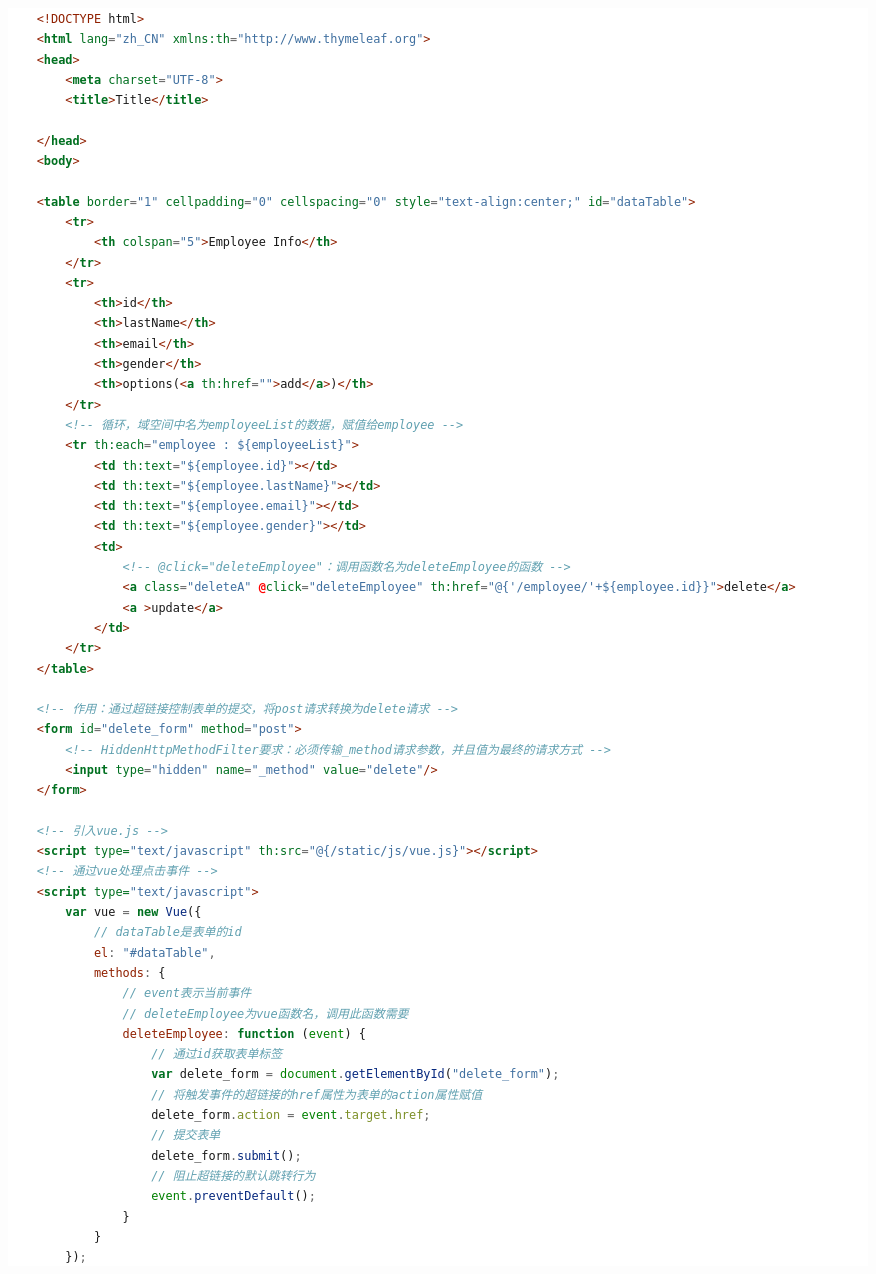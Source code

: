 ```html
    <!DOCTYPE html>
    <html lang="zh_CN" xmlns:th="http://www.thymeleaf.org">
    <head>
        <meta charset="UTF-8">
        <title>Title</title>

    </head>
    <body>

    <table border="1" cellpadding="0" cellspacing="0" style="text-align:center;" id="dataTable">
        <tr>
            <th colspan="5">Employee Info</th>
        </tr>
        <tr>
            <th>id</th>
            <th>lastName</th>
            <th>email</th>
            <th>gender</th>
            <th>options(<a th:href="">add</a>)</th>
        </tr>
        <!-- 循环，域空间中名为employeeList的数据，赋值给employee -->
        <tr th:each="employee : ${employeeList}">
            <td th:text="${employee.id}"></td>
            <td th:text="${employee.lastName}"></td>
            <td th:text="${employee.email}"></td>
            <td th:text="${employee.gender}"></td>
            <td>
                <!-- @click="deleteEmployee"：调用函数名为deleteEmployee的函数 -->
                <a class="deleteA" @click="deleteEmployee" th:href="@{'/employee/'+${employee.id}}">delete</a>
                <a >update</a>
            </td>
        </tr>
    </table>

    <!-- 作用：通过超链接控制表单的提交，将post请求转换为delete请求 -->
    <form id="delete_form" method="post">
        <!-- HiddenHttpMethodFilter要求：必须传输_method请求参数，并且值为最终的请求方式 -->
        <input type="hidden" name="_method" value="delete"/>
    </form>

    <!-- 引入vue.js -->
    <script type="text/javascript" th:src="@{/static/js/vue.js}"></script>
    <!-- 通过vue处理点击事件 -->
    <script type="text/javascript">
        var vue = new Vue({
            // dataTable是表单的id
            el: "#dataTable",
            methods: {
                // event表示当前事件
                // deleteEmployee为vue函数名，调用此函数需要
                deleteEmployee: function (event) {
                    // 通过id获取表单标签
                    var delete_form = document.getElementById("delete_form");
                    // 将触发事件的超链接的href属性为表单的action属性赋值
                    delete_form.action = event.target.href;
                    // 提交表单
                    delete_form.submit();
                    // 阻止超链接的默认跳转行为
                    event.preventDefault();
                }
            }
        });
```
